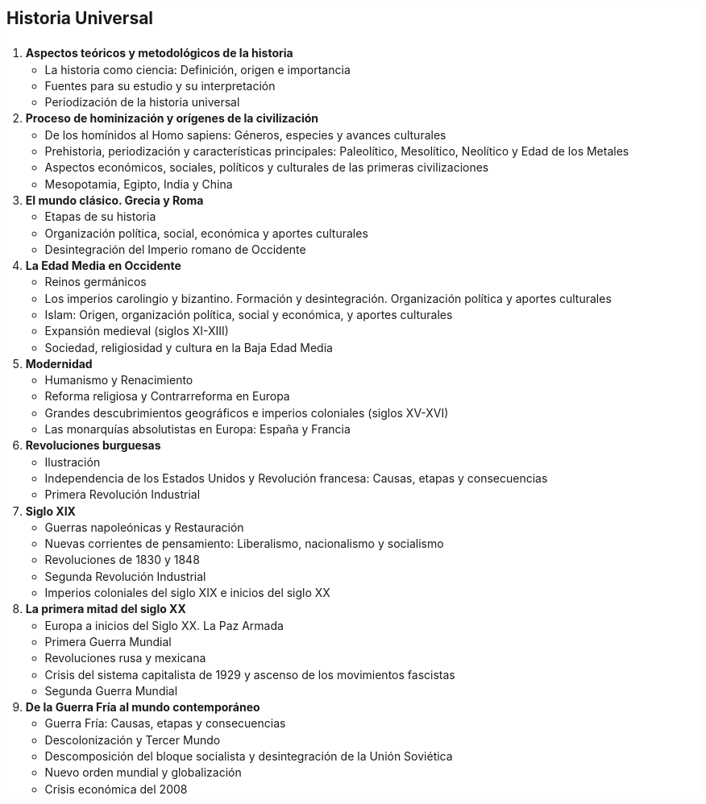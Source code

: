 ## Historia Universal

1. **Aspectos teóricos y metodológicos de la historia**
   - La historia como ciencia: Definición, origen e importancia
   - Fuentes para su estudio y su interpretación
   - Periodización de la historia universal
2. **Proceso de hominización y orígenes de la civilización**
   - De los homínidos al Homo sapiens: Géneros, especies y avances culturales
   - Prehistoria, periodización y características principales: Paleolítico, Mesolítico, Neolítico y Edad de los Metales
   - Aspectos económicos, sociales, políticos y culturales de las primeras civilizaciones
   - Mesopotamia, Egipto, India y China
3. **El mundo clásico. Grecia y Roma**
   - Etapas de su historia
   - Organización política, social, económica y aportes culturales
   - Desintegración del Imperio romano de Occidente
4. **La Edad Media en Occidente**
   - Reinos germánicos
   - Los imperios carolingio y bizantino. Formación y desintegración. Organización política y aportes culturales
   - Islam: Origen, organización política, social y económica, y aportes culturales
   - Expansión medieval (siglos XI-XIII)
   - Sociedad, religiosidad y cultura en la Baja Edad Media
5. **Modernidad**
   - Humanismo y Renacimiento
   - Reforma religiosa y Contrarreforma en Europa
   - Grandes descubrimientos geográficos e imperios coloniales (siglos XV-XVI)
   - Las monarquías absolutistas en Europa: España y Francia
6. **Revoluciones burguesas**
   - Ilustración
   - Independencia de los Estados Unidos y Revolución francesa: Causas, etapas y consecuencias
   - Primera Revolución Industrial
7. **Siglo XIX**
   - Guerras napoleónicas y Restauración
   - Nuevas corrientes de pensamiento: Liberalismo, nacionalismo y socialismo
   - Revoluciones de 1830 y 1848
   - Segunda Revolución Industrial
   - Imperios coloniales del siglo XIX e inicios del siglo XX
8. **La primera mitad del siglo XX**
   - Europa a inicios del Siglo XX. La Paz Armada
   - Primera Guerra Mundial
   - Revoluciones rusa y mexicana
   - Crisis del sistema capitalista de 1929 y ascenso de los movimientos fascistas
   - Segunda Guerra Mundial
9. **De la Guerra Fría al mundo contemporáneo**
   - Guerra Fría: Causas, etapas y consecuencias
   - Descolonización y Tercer Mundo
   - Descomposición del bloque socialista y desintegración de la Unión Soviética
   - Nuevo orden mundial y globalización
   - Crisis económica del 2008
